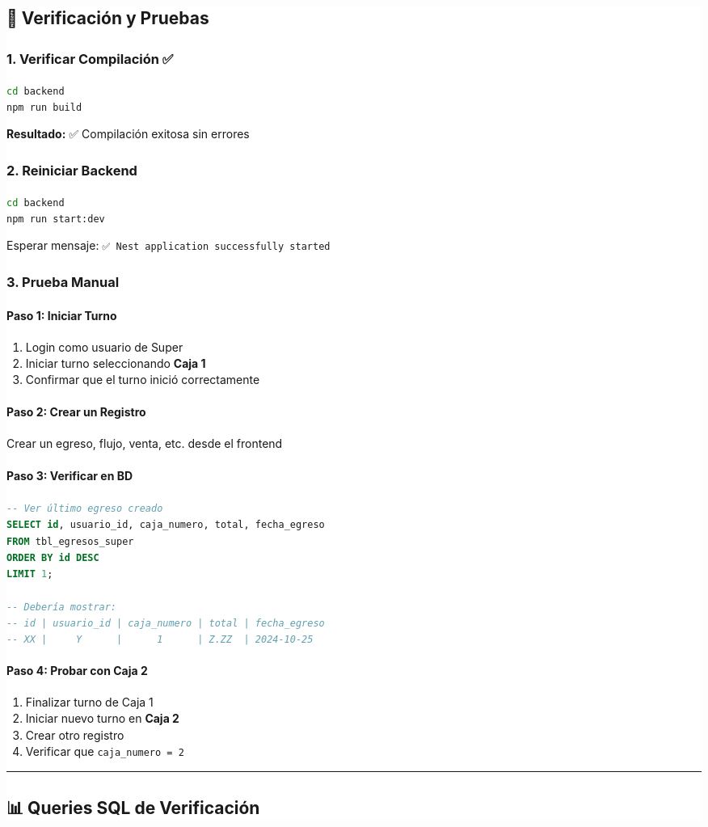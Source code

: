 
## 🧪 **Verificación y Pruebas**

### **1. Verificar Compilación ✅**

```bash
cd backend
npm run build
```

**Resultado:** ✅ Compilación exitosa sin errores

### **2. Reiniciar Backend**

```bash
cd backend
npm run start:dev
```

Esperar mensaje: `✅ Nest application successfully started`

### **3. Prueba Manual**

#### **Paso 1: Iniciar Turno**
1. Login como usuario de Super
2. Iniciar turno seleccionando **Caja 1**
3. Confirmar que el turno inició correctamente

#### **Paso 2: Crear un Registro**
Crear un egreso, flujo, venta, etc. desde el frontend

#### **Paso 3: Verificar en BD**

```sql
-- Ver último egreso creado
SELECT id, usuario_id, caja_numero, total, fecha_egreso 
FROM tbl_egresos_super 
ORDER BY id DESC 
LIMIT 1;

-- Debería mostrar:
-- id | usuario_id | caja_numero | total | fecha_egreso
-- XX |     Y      |      1      | Z.ZZ  | 2024-10-25
```

#### **Paso 4: Probar con Caja 2**
1. Finalizar turno de Caja 1
2. Iniciar nuevo turno en **Caja 2**
3. Crear otro registro
4. Verificar que `caja_numero = 2`

---

## 📊 **Queries SQL de Verificación**
